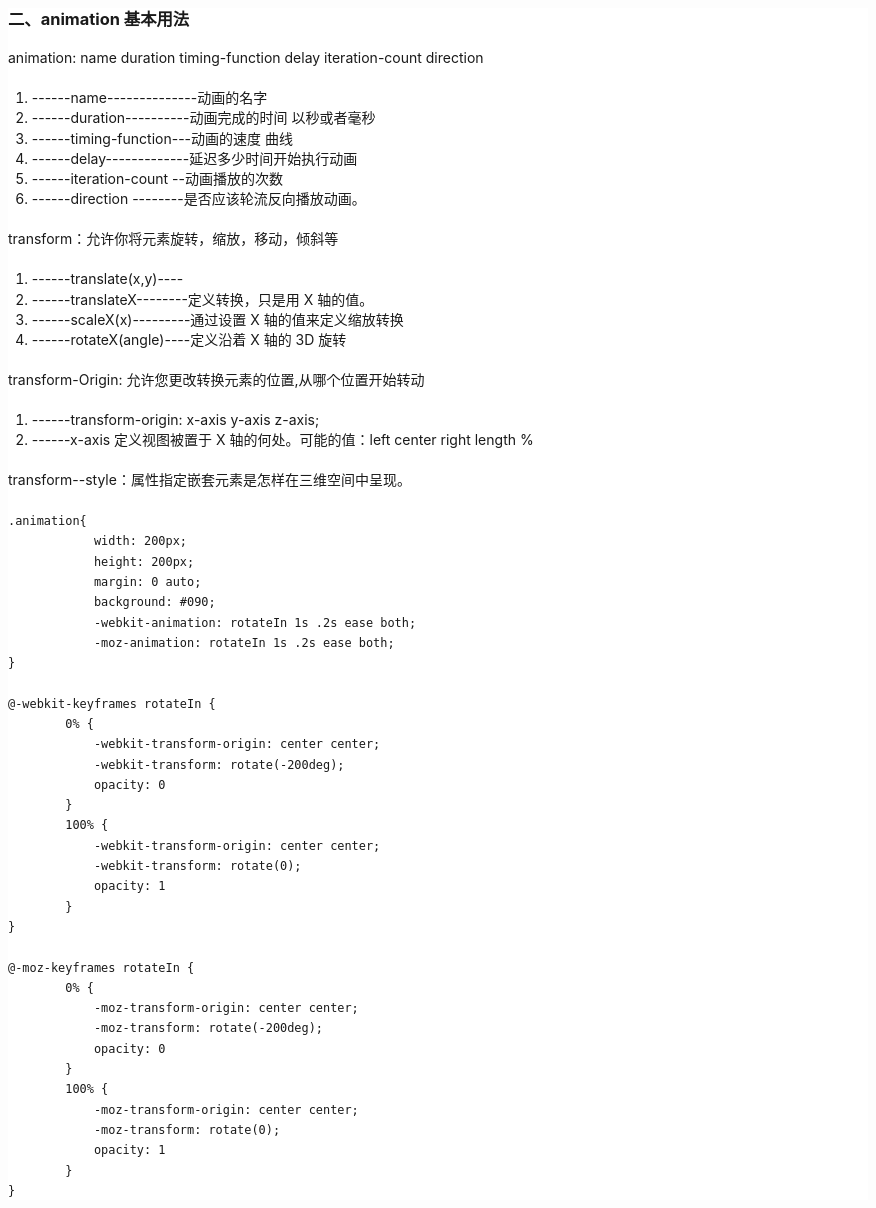 ### 二、animation 基本用法
animation: name duration timing-function delay iteration-count direction 
####
1. ------name--------------动画的名字
2. ------duration----------动画完成的时间 以秒或者毫秒
3. ------timing-function---动画的速度	曲线
4. ------delay-------------延迟多少时间开始执行动画
5. ------iteration-count --动画播放的次数
6. ------direction --------是否应该轮流反向播放动画。
####
transform：允许你将元素旋转，缩放，移动，倾斜等 
####
1. ------translate(x,y)----
2. ------translateX--------定义转换，只是用 X 轴的值。
3. ------scaleX(x)---------通过设置 X 轴的值来定义缩放转换
4. ------rotateX(angle)----定义沿着 X 轴的 3D 旋转
####
transform-Origin: 允许您更改转换元素的位置,从哪个位置开始转动
####
1. ------transform-origin: x-axis y-axis z-axis;
2. ------x-axis 定义视图被置于 X 轴的何处。可能的值：left center right length %
####
transform--style：属性指定嵌套元素是怎样在三维空间中呈现。	
####
````
.animation{
			width: 200px;
			height: 200px;
			margin: 0 auto;
			background: #090;
			-webkit-animation: rotateIn 1s .2s ease both;
			-moz-animation: rotateIn 1s .2s ease both;
}

@-webkit-keyframes rotateIn {
		0% {
			-webkit-transform-origin: center center;
			-webkit-transform: rotate(-200deg);
			opacity: 0
		}
		100% {
			-webkit-transform-origin: center center;
			-webkit-transform: rotate(0);
			opacity: 1
		}
}
	
@-moz-keyframes rotateIn {
		0% {
			-moz-transform-origin: center center;
			-moz-transform: rotate(-200deg);
			opacity: 0
		}
		100% {
			-moz-transform-origin: center center;
			-moz-transform: rotate(0);
			opacity: 1
		}
}

````

